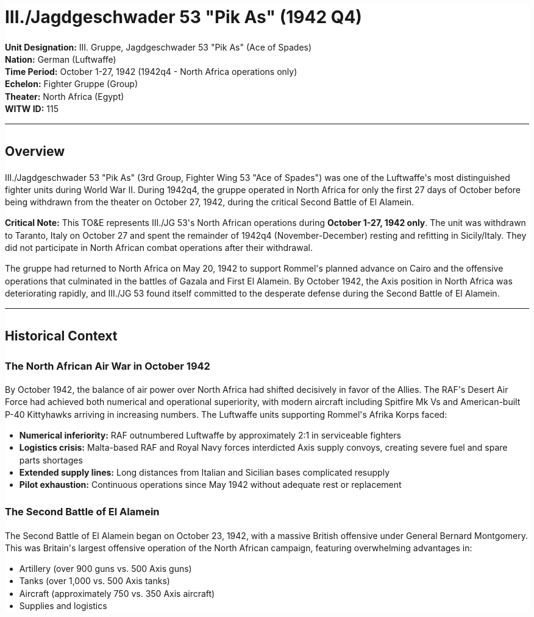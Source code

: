 # III./Jagdgeschwader 53 "Pik As" (1942 Q4)

**Unit Designation:** III. Gruppe, Jagdgeschwader 53 "Pik As" (Ace of Spades)  
**Nation:** German (Luftwaffe)  
**Time Period:** October 1-27, 1942 (1942q4 - North Africa operations only)  
**Echelon:** Fighter Gruppe (Group)  
**Theater:** North Africa (Egypt)  
**WITW ID:** 115

---

## Overview

III./Jagdgeschwader 53 "Pik As" (3rd Group, Fighter Wing 53 "Ace of Spades") was one of the Luftwaffe's most distinguished fighter units during World War II. During 1942q4, the gruppe operated in North Africa for only the first 27 days of October before being withdrawn from the theater on October 27, 1942, during the critical Second Battle of El Alamein.

**Critical Note:** This TO&E represents III./JG 53's North African operations during **October 1-27, 1942 only**. The unit was withdrawn to Taranto, Italy on October 27 and spent the remainder of 1942q4 (November-December) resting and refitting in Sicily/Italy. They did not participate in North African combat operations after their withdrawal.

The gruppe had returned to North Africa on May 20, 1942 to support Rommel's planned advance on Cairo and the offensive operations that culminated in the battles of Gazala and First El Alamein. By October 1942, the Axis position in North Africa was deteriorating rapidly, and III./JG 53 found itself committed to the desperate defense during the Second Battle of El Alamein.

---

## Historical Context

### The North African Air War in October 1942

By October 1942, the balance of air power over North Africa had shifted decisively in favor of the Allies. The RAF's Desert Air Force had achieved both numerical and operational superiority, with modern aircraft including Spitfire Mk Vs and American-built P-40 Kittyhawks arriving in increasing numbers. The Luftwaffe units supporting Rommel's Afrika Korps faced:

- **Numerical inferiority:** RAF outnumbered Luftwaffe by approximately 2:1 in serviceable fighters
- **Logistics crisis:** Malta-based RAF and Royal Navy forces interdicted Axis supply convoys, creating severe fuel and spare parts shortages
- **Extended supply lines:** Long distances from Italian and Sicilian bases complicated resupply
- **Pilot exhaustion:** Continuous operations since May 1942 without adequate rest or replacement

### The Second Battle of El Alamein

The Second Battle of El Alamein began on October 23, 1942, with a massive British offensive under General Bernard Montgomery. This was Britain's largest offensive operation of the North African campaign, featuring overwhelming advantages in:

- Artillery (over 900 guns vs. 500 Axis guns)
- Tanks (over 1,000 vs. 500 Axis tanks)
- Aircraft (approximately 750 vs. 350 Axis aircraft)
- Supplies and logistics
